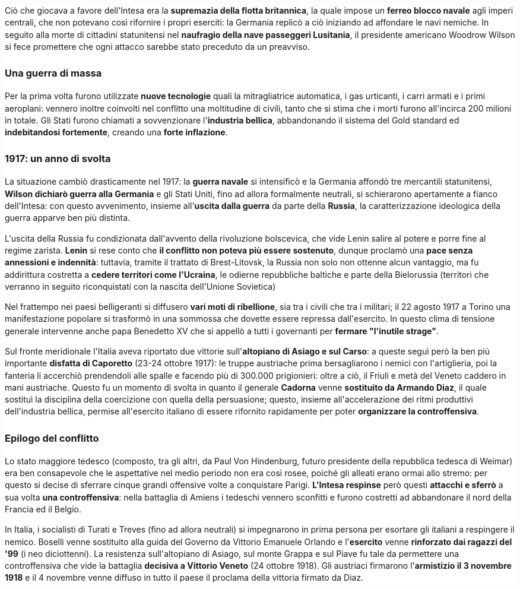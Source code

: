 Ciò che giocava a favore dell'Intesa era la **supremazia della flotta britannica**, la quale impose un **ferreo blocco navale** agli imperi centrali, che non potevano così rifornire i propri eserciti: la Germania replicò a ciò iniziando ad affondare le navi nemiche. In seguito alla morte di cittadini statunitensi nel **naufragio della nave passeggeri Lusitania**, il presidente americano Woodrow Wilson si fece promettere che ogni attacco sarebbe stato preceduto da un preavviso.

### Una guerra di massa
Per la prima volta furono utilizzate **nuove tecnologie** quali la mitragliatrice automatica, i gas urticanti, i carri armati e i primi aeroplani: vennero inoltre coinvolti nel conflitto una moltitudine di civili, tanto che si stima che i morti furono all'incirca 200 milioni in totale. Gli Stati furono chiamati a sovvenzionare l'**industria bellica**, abbandonando il sistema del Gold standard ed **indebitandosi fortemente**, creando una **forte inflazione**.

### 1917: un anno di svolta
La situazione cambiò drasticamente nel 1917: la **guerra navale** si intensificò e la Germania affondò tre mercantili statunitensi, **Wilson dichiarò guerra alla Germania** e gli Stati Uniti, fino ad allora formalmente neutrali, si schierarono apertamente a fianco dell'Intesa: con questo avvenimento, insieme all'**uscita dalla guerra** da parte della **Russia**, la caratterizzazione ideologica della guerra apparve ben più distinta.

L'uscita della Russia fu condizionata dall'avvento della rivoluzione bolscevica, che vide Lenin salire al potere e porre fine al regime zarista. **Lenin** si rese conto che **il conflitto non poteva più essere sostenuto**, dunque proclamò una **pace senza annessioni e indennità**: tuttavia, tramite il trattato di Brest-Litovsk, la Russia non solo non ottenne alcun vantaggio, ma fu addirittura costretta a **cedere territori come l'Ucraina**, le odierne repubbliche baltiche e parte della Bielorussia (territori che verranno in seguito riconquistati con la nascita dell'Unione Sovietica)

Nel frattempo nei paesi belligeranti si diffusero **vari moti di ribellione**, sia tra i civili che tra i militari; il 22 agosto 1917 a Torino una manifestazione popolare si trasformò in una sommossa che dovette essere repressa dall'esercito. In questo clima di tensione generale intervenne anche papa Benedetto XV che si appellò a tutti i governanti per **fermare "l'inutile strage"**.

Sul fronte meridionale l'Italia aveva riportato due vittorie sull'**altopiano di Asiago e sul Carso**: a queste seguì però la ben più importante **disfatta di Caporetto** (23-24 ottobre 1917): le truppe austriache prima bersagliarono i nemici con l'artiglieria, poi la fanteria li accerchiò prendendoli alle spalle e facendo più di 300.000 prigionieri: oltre a ciò, il Friuli e metà del Veneto caddero in mani austriache.
Questo fu un momento di svolta in quanto il generale **Cadorna** venne **sostituito da Armando Diaz**, il quale sostituì la disciplina della coercizione con quella della persuasione; questo, insieme all'accelerazione dei ritmi produttivi dell'industria bellica, permise all'esercito italiano di essere rifornito rapidamente per poter **organizzare la controffensiva**.

### Epilogo del conflitto
Lo stato maggiore tedesco (composto, tra gli altri, da Paul Von Hindenburg, futuro presidente della repubblica tedesca di Weimar) era ben consapevole che le aspettative nel medio periodo non era così rosee, poiché gli alleati erano ormai allo stremo: per questo si decise di sferrare cinque grandi offensive volte a conquistare Parigi. **L'Intesa respinse** però questi **attacchi e sferrò** a sua volta **una controffensiva**: nella battaglia di Amiens i tedeschi vennero sconfitti e furono costretti ad abbandonare il nord della Francia ed il Belgio.

In Italia, i socialisti di Turati e Treves (fino ad allora neutrali) si impegnarono in prima persona per esortare gli italiani a respingere il nemico. Boselli venne sostituito alla guida del Governo da Vittorio Emanuele Orlando e l'**esercito** venne **rinforzato dai ragazzi del '99** (i neo diciottenni). La resistenza sull'altopiano di Asiago, sul monte Grappa e sul Piave fu tale da permettere una controffensiva che vide la battaglia **decisiva a Vittorio Veneto** (24 ottobre 1918). Gli austriaci firmarono l'**armistizio il 3 novembre 1918** e il 4 novembre venne diffuso in tutto il paese il proclama della vittoria firmato da Diaz.
